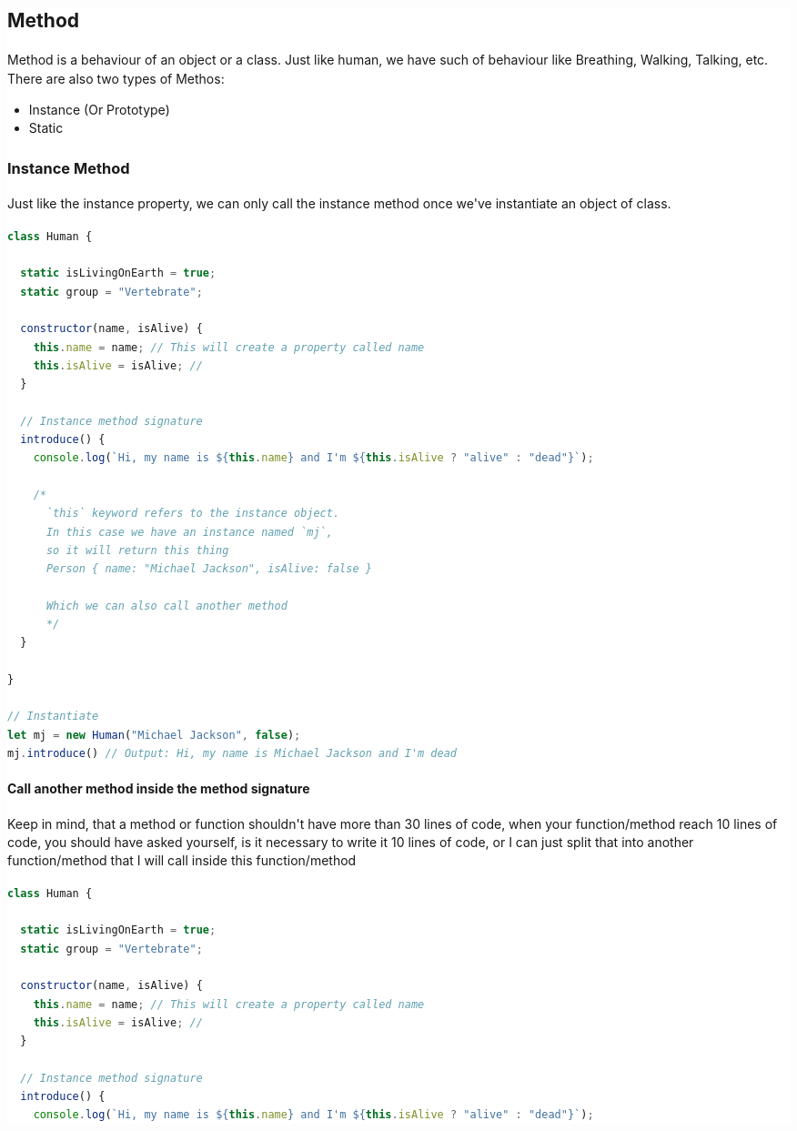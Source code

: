 ## Method

Method is a behaviour of an object or a class. Just like human, we have such of behaviour like Breathing, Walking, Talking, etc. There are also two types of Methos:
* Instance (Or Prototype)
* Static

### Instance Method

Just like the instance property, we can only call the instance method once we've instantiate an object of class.

```js
class Human {

  static isLivingOnEarth = true;
  static group = "Vertebrate"; 
  
  constructor(name, isAlive) {
    this.name = name; // This will create a property called name
    this.isAlive = isAlive; //
  }

  // Instance method signature
  introduce() {
    console.log(`Hi, my name is ${this.name} and I'm ${this.isAlive ? "alive" : "dead"}`);

    /*
      `this` keyword refers to the instance object.
      In this case we have an instance named `mj`,
      so it will return this thing
      Person { name: "Michael Jackson", isAlive: false } 

      Which we can also call another method
      */
  }

}

// Instantiate
let mj = new Human("Michael Jackson", false);
mj.introduce() // Output: Hi, my name is Michael Jackson and I'm dead
```

#### Call another method inside the method signature

Keep in mind, that a method or function shouldn't have more than 30 lines of code, when your function/method reach 10 lines of code, you should have asked yourself, is it necessary to write it 10 lines of code, or I can just split that into another function/method that I will call inside this function/method

```js
class Human {

  static isLivingOnEarth = true;
  static group = "Vertebrate"; 
  
  constructor(name, isAlive) {
    this.name = name; // This will create a property called name
    this.isAlive = isAlive; //
  }

  // Instance method signature
  introduce() {
    console.log(`Hi, my name is ${this.name} and I'm ${this.isAlive ? "alive" : "dead"}`);
```